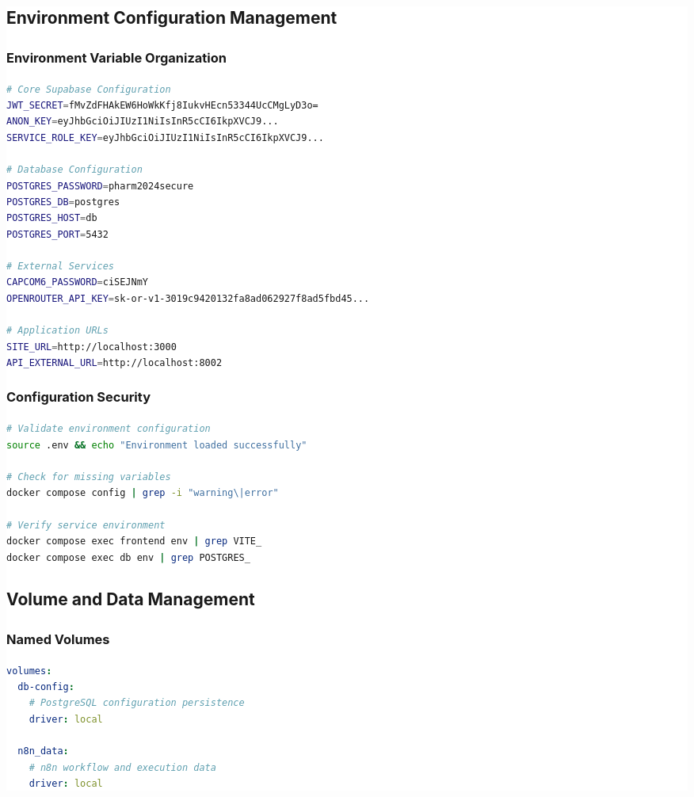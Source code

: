 ## Environment Configuration Management

### Environment Variable Organization
```bash
# Core Supabase Configuration
JWT_SECRET=fMvZdFHAkEW6HoWkKfj8IukvHEcn53344UcCMgLyD3o=
ANON_KEY=eyJhbGciOiJIUzI1NiIsInR5cCI6IkpXVCJ9...
SERVICE_ROLE_KEY=eyJhbGciOiJIUzI1NiIsInR5cCI6IkpXVCJ9...

# Database Configuration
POSTGRES_PASSWORD=pharm2024secure
POSTGRES_DB=postgres
POSTGRES_HOST=db
POSTGRES_PORT=5432

# External Services
CAPCOM6_PASSWORD=ciSEJNmY
OPENROUTER_API_KEY=sk-or-v1-3019c9420132fa8ad062927f8ad5fbd45...

# Application URLs
SITE_URL=http://localhost:3000
API_EXTERNAL_URL=http://localhost:8002
```

### Configuration Security
```bash
# Validate environment configuration
source .env && echo "Environment loaded successfully"

# Check for missing variables
docker compose config | grep -i "warning\|error"

# Verify service environment
docker compose exec frontend env | grep VITE_
docker compose exec db env | grep POSTGRES_
```

## Volume and Data Management

### Named Volumes
```yaml
volumes:
  db-config:
    # PostgreSQL configuration persistence
    driver: local
  
  n8n_data:
    # n8n workflow and execution data
    driver: local
```
